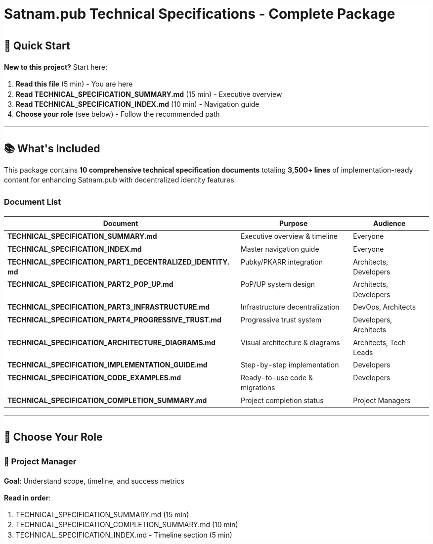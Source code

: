 # Satnam.pub Technical Specifications - Complete Package

## 🎯 Quick Start

**New to this project?** Start here:

1. **Read this file** (5 min) - You are here
2. **Read TECHNICAL_SPECIFICATION_SUMMARY.md** (15 min) - Executive overview
3. **Read TECHNICAL_SPECIFICATION_INDEX.md** (10 min) - Navigation guide
4. **Choose your role** (see below) - Follow the recommended path

---

## 📚 What's Included

This package contains **10 comprehensive technical specification documents** totaling **3,500+ lines** of implementation-ready content for enhancing Satnam.pub with decentralized identity features.

### Document List

| Document | Purpose | Audience |
|----------|---------|----------|
| **TECHNICAL_SPECIFICATION_SUMMARY.md** | Executive overview & timeline | Everyone |
| **TECHNICAL_SPECIFICATION_INDEX.md** | Master navigation guide | Everyone |
| **TECHNICAL_SPECIFICATION_PART1_DECENTRALIZED_IDENTITY.md** | Pubky/PKARR integration | Architects, Developers |
| **TECHNICAL_SPECIFICATION_PART2_POP_UP.md** | PoP/UP system design | Architects, Developers |
| **TECHNICAL_SPECIFICATION_PART3_INFRASTRUCTURE.md** | Infrastructure decentralization | DevOps, Architects |
| **TECHNICAL_SPECIFICATION_PART4_PROGRESSIVE_TRUST.md** | Progressive trust system | Developers, Architects |
| **TECHNICAL_SPECIFICATION_ARCHITECTURE_DIAGRAMS.md** | Visual architecture & diagrams | Architects, Tech Leads |
| **TECHNICAL_SPECIFICATION_IMPLEMENTATION_GUIDE.md** | Step-by-step implementation | Developers |
| **TECHNICAL_SPECIFICATION_CODE_EXAMPLES.md** | Ready-to-use code & migrations | Developers |
| **TECHNICAL_SPECIFICATION_COMPLETION_SUMMARY.md** | Project completion status | Project Managers |

---

## 👥 Choose Your Role

### 🎯 Project Manager
**Goal**: Understand scope, timeline, and success metrics

**Read in order**:
1. TECHNICAL_SPECIFICATION_SUMMARY.md (15 min)
2. TECHNICAL_SPECIFICATION_COMPLETION_SUMMARY.md (10 min)
3. TECHNICAL_SPECIFICATION_INDEX.md - Timeline section (5 min)
